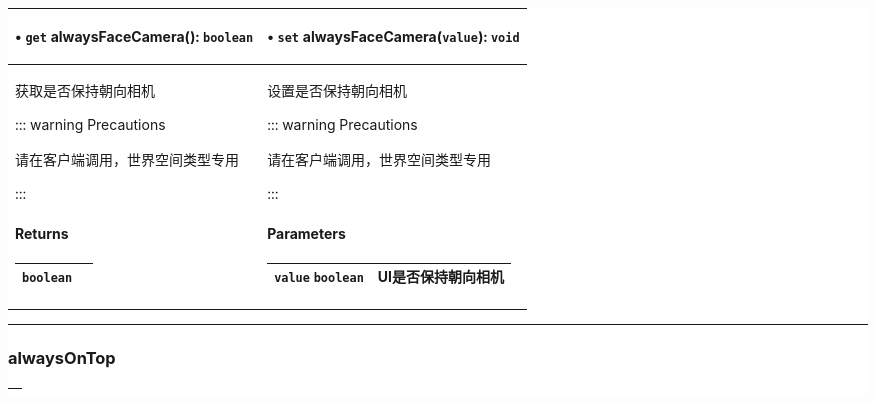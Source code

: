 <table class="get-set-table">
<thead><tr>
<th style="text-align: left">

• `get` **alwaysFaceCamera**(): `boolean` <Badge type="tip" text="client" />

</th>
<th style="text-align: left">

• `set` **alwaysFaceCamera**(`value`): `void` <Badge type="tip" text="client" />

</th>
</tr></thead>
<tbody><tr>
<td style="text-align: left">


获取是否保持朝向相机

::: warning Precautions

请在客户端调用，世界空间类型专用

:::

#### Returns

| `boolean` |  |
| :------ | :------ |


</td>
<td style="text-align: left">


设置是否保持朝向相机

::: warning Precautions

请在客户端调用，世界空间类型专用

:::

#### Parameters

| `value` `boolean` |  UI是否保持朝向相机 |
| :------ | :------ |



</td>
</tr></tbody>
</table>

___

### alwaysOnTop <Score text="alwaysOnTop" /> 

<table class="get-set-table">
<thead><tr>
<th style="text-align: left">
